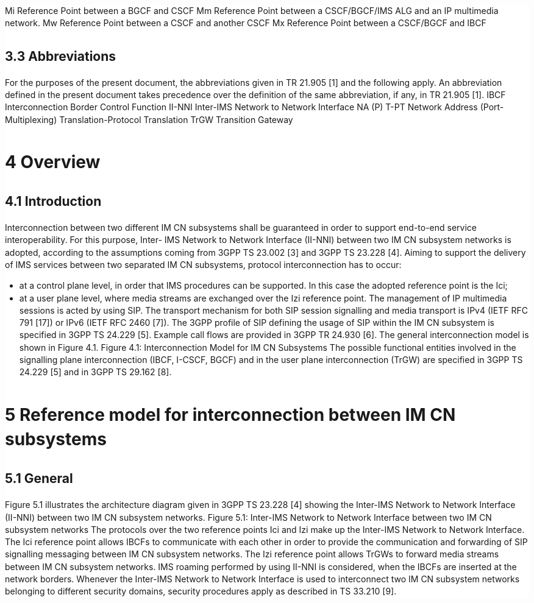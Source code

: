 Mi Reference Point between a BGCF and CSCF
Mm Reference Point between a CSCF/BGCF/IMS ALG and an IP multimedia network.
Mw Reference Point between a CSCF and another CSCF
Mx Reference Point between a CSCF/BGCF and IBCF
## 3.3 Abbreviations
For the purposes of the present document, the abbreviations given in TR 21.905
[1] and the following apply. An abbreviation defined in the present document
takes precedence over the definition of the same abbreviation, if any, in TR
21.905 [1].
IBCF Interconnection Border Control Function
II-NNI Inter-IMS Network to Network Interface
NA (P) T-PT Network Address (Port-Multiplexing) Translation-Protocol
Translation
TrGW Transition Gateway
# 4 Overview
## 4.1 Introduction
Interconnection between two different IM CN subsystems shall be guaranteed in
order to support end-to-end service interoperability. For this purpose, Inter-
IMS Network to Network Interface (II-NNI) between two IM CN subsystem networks
is adopted, according to the assumptions coming from 3GPP TS 23.002 [3] and
3GPP TS 23.228 [4].
Aiming to support the delivery of IMS services between two separated IM CN
subsystems, protocol interconnection has to occur:
  * at a control plane level, in order that IMS procedures can be supported. In this case the adopted reference point is the Ici;
  * at a user plane level, where media streams are exchanged over the Izi reference point.
The management of IP multimedia sessions is acted by using SIP. The transport
mechanism for both SIP session signalling and media transport is IPv4 (IETF
RFC 791 [17]) or IPv6 (IETF RFC 2460 [7]). The 3GPP profile of SIP defining
the usage of SIP within the IM CN subsystem is specified in 3GPP TS 24.229
[5]. Example call flows are provided in 3GPP TR 24.930 [6].
The general interconnection model is shown in Figure 4.1.
Figure 4.1: Interconnection Model for IM CN Subsystems
The possible functional entities involved in the signalling plane
interconnection (IBCF, I-CSCF, BGCF) and in the user plane interconnection
(TrGW) are specified in 3GPP TS 24.229 [5] and in 3GPP TS 29.162 [8].
# 5 Reference model for interconnection between IM CN subsystems
## 5.1 General
Figure 5.1 illustrates the architecture diagram given in 3GPP TS 23.228 [4]
showing the Inter-IMS Network to Network Interface (II-NNI) between two IM CN
subsystem networks.
Figure 5.1: Inter-IMS Network to Network Interface between two IM CN subsystem
networks
The protocols over the two reference points Ici and Izi make up the Inter-IMS
Network to Network Interface.
The Ici reference point allows IBCFs to communicate with each other in order
to provide the communication and forwarding of SIP signalling messaging
between IM CN subsystem networks. The Izi reference point allows TrGWs to
forward media streams between IM CN subsystem networks.
IMS roaming performed by using II-NNI is considered, when the IBCFs are
inserted at the network borders.
Whenever the Inter-IMS Network to Network Interface is used to interconnect
two IM CN subsystem networks belonging to different security domains, security
procedures apply as described in TS 33.210 [9].